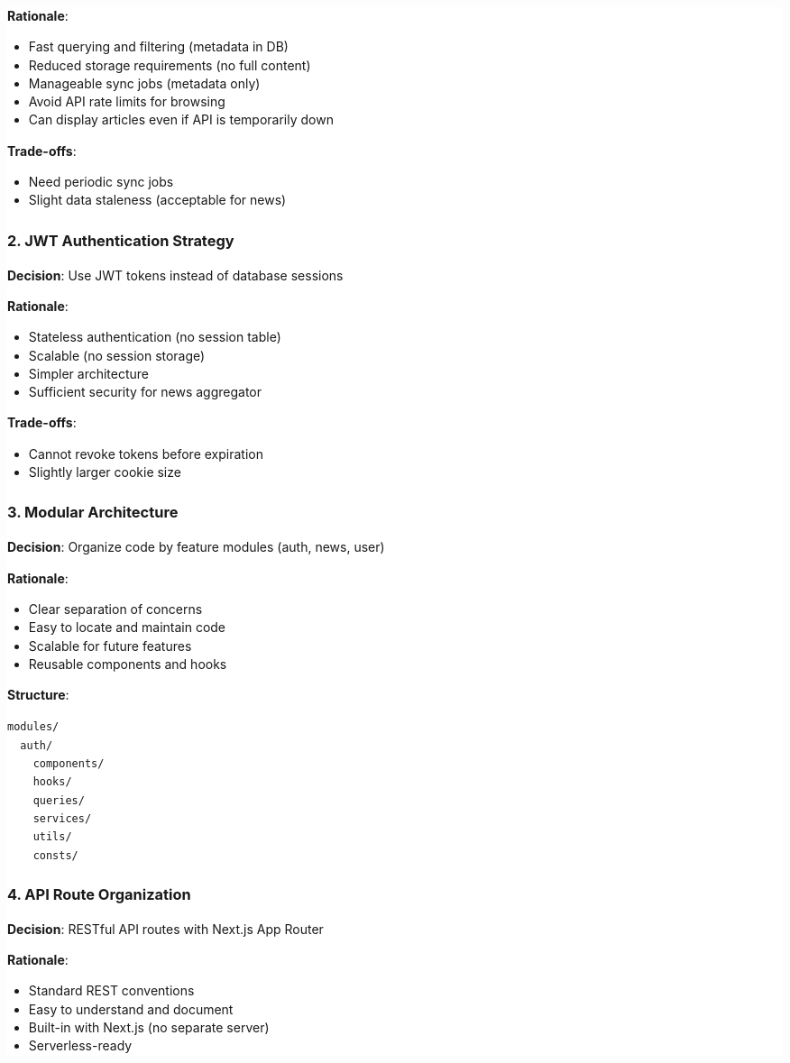 **Rationale**:
- Fast querying and filtering (metadata in DB)
- Reduced storage requirements (no full content)
- Manageable sync jobs (metadata only)
- Avoid API rate limits for browsing
- Can display articles even if API is temporarily down

**Trade-offs**:
- Need periodic sync jobs
- Slight data staleness (acceptable for news)

### 2. JWT Authentication Strategy

**Decision**: Use JWT tokens instead of database sessions

**Rationale**:
- Stateless authentication (no session table)
- Scalable (no session storage)
- Simpler architecture
- Sufficient security for news aggregator

**Trade-offs**:
- Cannot revoke tokens before expiration
- Slightly larger cookie size

### 3. Modular Architecture

**Decision**: Organize code by feature modules (auth, news, user)

**Rationale**:
- Clear separation of concerns
- Easy to locate and maintain code
- Scalable for future features
- Reusable components and hooks

**Structure**:
```
modules/
  auth/
    components/
    hooks/
    queries/
    services/
    utils/
    consts/
```

### 4. API Route Organization

**Decision**: RESTful API routes with Next.js App Router

**Rationale**:
- Standard REST conventions
- Easy to understand and document
- Built-in with Next.js (no separate server)
- Serverless-ready
